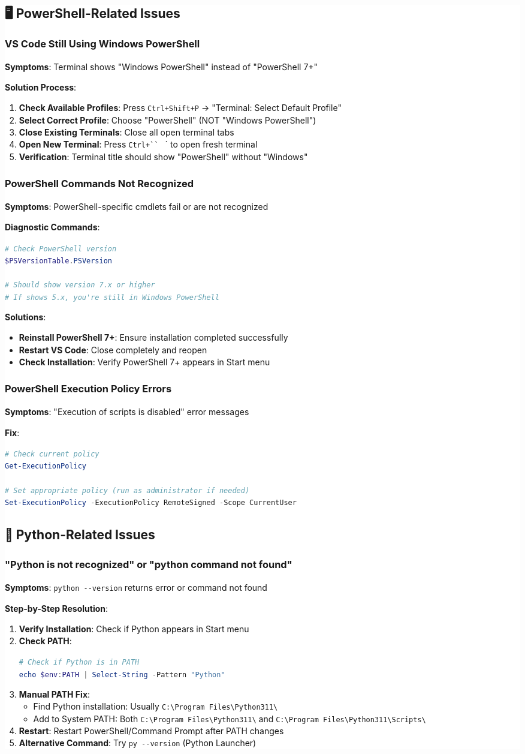 ## 🖥️ **PowerShell-Related Issues**

### **VS Code Still Using Windows PowerShell**

**Symptoms**: Terminal shows "Windows PowerShell" instead of "PowerShell 7+"

**Solution Process**:
1. **Check Available Profiles**: Press `Ctrl+Shift+P` → "Terminal: Select Default Profile"
2. **Select Correct Profile**: Choose "PowerShell" (NOT "Windows PowerShell")
3. **Close Existing Terminals**: Close all open terminal tabs
4. **Open New Terminal**: Press `Ctrl+`` ` ` to open fresh terminal
5. **Verification**: Terminal title should show "PowerShell" without "Windows"

### **PowerShell Commands Not Recognized**

**Symptoms**: PowerShell-specific cmdlets fail or are not recognized

**Diagnostic Commands**:
```powershell
# Check PowerShell version
$PSVersionTable.PSVersion

# Should show version 7.x or higher
# If shows 5.x, you're still in Windows PowerShell
```

**Solutions**:
- **Reinstall PowerShell 7+**: Ensure installation completed successfully
- **Restart VS Code**: Close completely and reopen
- **Check Installation**: Verify PowerShell 7+ appears in Start menu

### **PowerShell Execution Policy Errors**

**Symptoms**: "Execution of scripts is disabled" error messages

**Fix**:
```powershell
# Check current policy
Get-ExecutionPolicy

# Set appropriate policy (run as administrator if needed)
Set-ExecutionPolicy -ExecutionPolicy RemoteSigned -Scope CurrentUser
```

## 🐍 **Python-Related Issues**

### **"Python is not recognized" or "python command not found"**

**Symptoms**: `python --version` returns error or command not found

**Step-by-Step Resolution**:
1. **Verify Installation**: Check if Python appears in Start menu
2. **Check PATH**:
   ```powershell
   # Check if Python is in PATH
   echo $env:PATH | Select-String -Pattern "Python"
   ```
3. **Manual PATH Fix**:
   - Find Python installation: Usually `C:\Program Files\Python311\`
   - Add to System PATH: Both `C:\Program Files\Python311\` and `C:\Program Files\Python311\Scripts\`
4. **Restart**: Restart PowerShell/Command Prompt after PATH changes
5. **Alternative Command**: Try `py --version` (Python Launcher)
